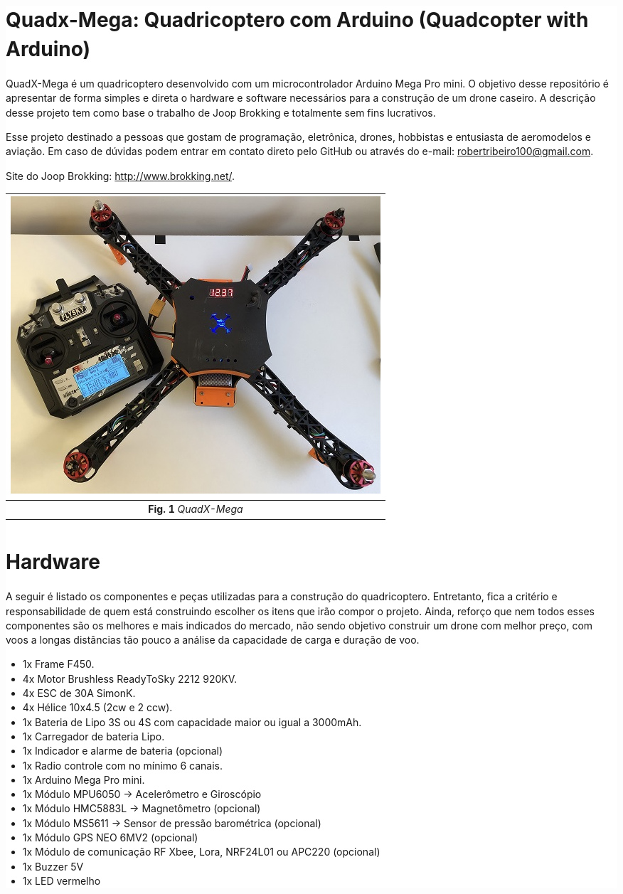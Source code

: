 # Quadx-Mega: Quadricoptero com Arduino (Quadcopter with Arduino)
QuadX-Mega é um quadricoptero desenvolvido com um microcontrolador Arduino Mega Pro mini. O objetivo desse repositório é apresentar de forma simples e direta o hardware e software necessários para a construção de um drone caseiro. A descrição desse projeto tem como base o trabalho de Joop Brokking e totalmente sem fins lucrativos.

Esse projeto destinado a pessoas que gostam de programação, eletrônica, drones, hobbistas e entusiasta de aeromodelos e aviação. Em caso de dúvidas podem entrar em contato direto pelo GitHub ou através do e-mail: robertribeiro100@gmail.com. 

Site do Joop Brokking: http://www.brokking.net/.

| ![image](https://github.com/ribeirorobert/quadx-mega/blob/main/Images/IMG_4583.jpg) | 
|:--:| 
| **Fig. 1** *QuadX-Mega* |



# Hardware
A seguir é listado os componentes e peças utilizadas para a construção do quadricoptero. Entretanto, fica a critério e responsabilidade de quem está construindo escolher os itens que irão compor o projeto. Ainda, reforço que nem todos esses componentes são os melhores e mais indicados do mercado, não sendo objetivo construir um drone com melhor preço, com voos a longas distâncias tão pouco a análise da capacidade de carga e duração de voo.

* 1x Frame F450.
* 4x Motor Brushless ReadyToSky 2212 920KV.
* 4x ESC de 30A SimonK.
* 4x Hélice 10x4.5 (2cw e 2 ccw).
* 1x Bateria de Lipo 3S ou 4S com capacidade maior ou igual a 3000mAh. 
* 1x Carregador de bateria Lipo.
* 1x Indicador e alarme de bateria (opcional)
* 1x Radio controle com no mínimo 6 canais. 
* 1x Arduino Mega Pro mini.
* 1x Módulo MPU6050 -> Acelerômetro e Giroscópio 
* 1x Módulo HMC5883L -> Magnetômetro (opcional)
* 1x Módulo MS5611 -> Sensor de pressão barométrica (opcional)
* 1x Módulo GPS NEO 6MV2 (opcional)
* 1x Módulo de comunicação RF Xbee, Lora, NRF24L01 ou APC220 (opcional)
* 1x Buzzer 5V
* 1x LED vermelho